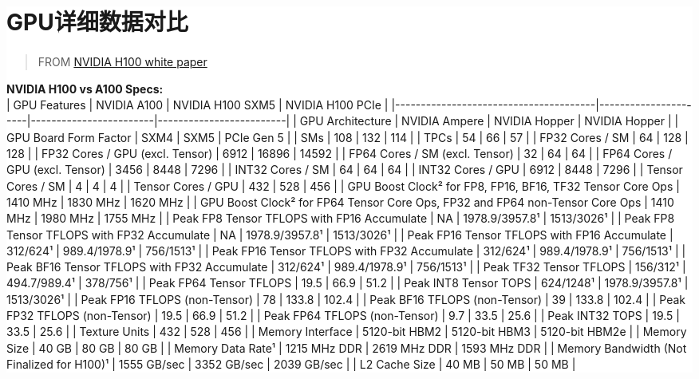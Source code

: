 # GPU详细数据对比
> FROM [NVIDIA H100 white paper](https://resources.nvidia.com/en-us-tensor-core?ncid=no-ncid)

**NVIDIA H100 vs A100 Specs:**  
| GPU Features                          | NVIDIA A100          | NVIDIA H100 SXM5       | NVIDIA H100 PCIe        |
|---------------------------------------|----------------------|------------------------|-------------------------|
| GPU Architecture                      | NVIDIA Ampere        | NVIDIA Hopper          | NVIDIA Hopper           |
| GPU Board Form Factor                 | SXM4                 | SXM5                   | PCIe Gen 5              |
| SMs                                   | 108                  | 132                    | 114                     |
| TPCs                                  | 54                   | 66                     | 57                      |
| FP32 Cores / SM                       | 64                   | 128                    | 128                     |
| FP32 Cores / GPU (excl. Tensor)       | 6912                 | 16896                  | 14592                   |
| FP64 Cores / SM (excl. Tensor)        | 32                   | 64                     | 64                      |
| FP64 Cores / GPU (excl. Tensor)       | 3456                 | 8448                   | 7296                    |
| INT32 Cores / SM                      | 64                   | 64                     | 64                      |
| INT32 Cores / GPU                     | 6912                 | 8448                   | 7296                    |
| Tensor Cores / SM                     | 4                    | 4                      | 4                       |
| Tensor Cores / GPU                    | 432                  | 528                    | 456                     |
| GPU Boost Clock² for FP8, FP16, BF16, TF32 Tensor Core Ops | 1410 MHz               | 1830 MHz                | 1620 MHz                 |
| GPU Boost Clock² for FP64 Tensor Core Ops, FP32 and FP64 non-Tensor Core Ops | 1410 MHz | 1980 MHz | 1755 MHz |
| Peak FP8 Tensor TFLOPS with FP16 Accumulate | NA | 1978.9/3957.8¹ | 1513/3026¹ |
| Peak FP8 Tensor TFLOPS with FP32 Accumulate | NA | 1978.9/3957.8¹ | 1513/3026¹ |
| Peak FP16 Tensor TFLOPS with FP16 Accumulate | 312/624¹ | 989.4/1978.9¹ | 756/1513¹ |
| Peak FP16 Tensor TFLOPS with FP32 Accumulate | 312/624¹ | 989.4/1978.9¹ | 756/1513¹ |
| Peak BF16 Tensor TFLOPS with FP32 Accumulate | 312/624¹ | 989.4/1978.9¹ | 756/1513¹ |
| Peak TF32 Tensor TFLOPS               | 156/312¹             | 494.7/989.4¹           | 378/756¹                |
| Peak FP64 Tensor TFLOPS               | 19.5                 | 66.9                   | 51.2                    |
| Peak INT8 Tensor TOPS                 | 624/1248¹            | 1978.9/3957.8¹         | 1513/3026¹              |
| Peak FP16 TFLOPS (non-Tensor)         | 78                   | 133.8                  | 102.4                   |
| Peak BF16 TFLOPS (non-Tensor)         | 39                   | 133.8                  | 102.4                   |
| Peak FP32 TFLOPS (non-Tensor)         | 19.5                 | 66.9                   | 51.2                    |
| Peak FP64 TFLOPS (non-Tensor)         | 9.7                  | 33.5                   | 25.6                    |
| Peak INT32 TOPS                  | 19.5                 | 33.5                   | 25.6                    |
| Texture Units                    | 432                  | 528                    | 456                     |
| Memory Interface                 | 5120-bit HBM2        | 5120-bit HBM3          | 5120-bit HBM2e          |
| Memory Size                      | 40 GB                | 80 GB                  | 80 GB                   |
| Memory Data Rate¹                | 1215 MHz DDR         | 2619 MHz DDR           | 1593 MHz DDR            |
| Memory Bandwidth (Not Finalized for H100)¹ | 1555 GB/sec | 3352 GB/sec           | 2039 GB/sec             |
| L2 Cache Size                    | 40 MB                | 50 MB                  | 50 MB                   |
